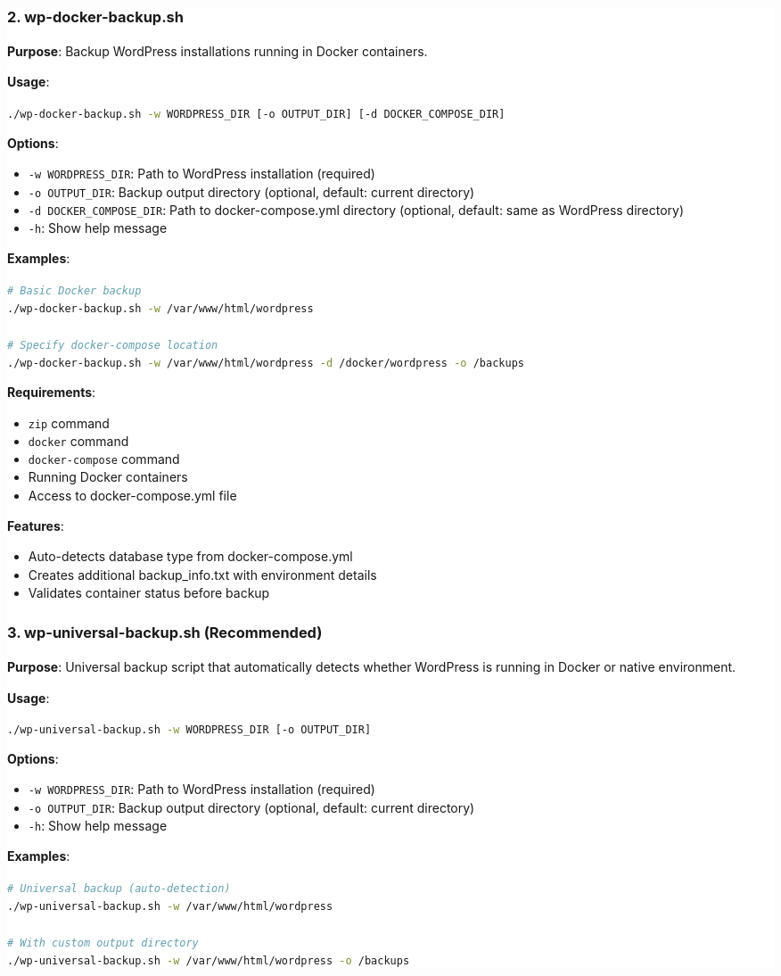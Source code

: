### 2. wp-docker-backup.sh

**Purpose**: Backup WordPress installations running in Docker containers.

**Usage**:
```bash
./wp-docker-backup.sh -w WORDPRESS_DIR [-o OUTPUT_DIR] [-d DOCKER_COMPOSE_DIR]
```

**Options**:
- `-w WORDPRESS_DIR`: Path to WordPress installation (required)
- `-o OUTPUT_DIR`: Backup output directory (optional, default: current directory)
- `-d DOCKER_COMPOSE_DIR`: Path to docker-compose.yml directory (optional, default: same as WordPress directory)
- `-h`: Show help message

**Examples**:
```bash
# Basic Docker backup
./wp-docker-backup.sh -w /var/www/html/wordpress

# Specify docker-compose location
./wp-docker-backup.sh -w /var/www/html/wordpress -d /docker/wordpress -o /backups
```

**Requirements**:
- `zip` command
- `docker` command
- `docker-compose` command
- Running Docker containers
- Access to docker-compose.yml file

**Features**:
- Auto-detects database type from docker-compose.yml
- Creates additional backup_info.txt with environment details
- Validates container status before backup

### 3. wp-universal-backup.sh (Recommended)

**Purpose**: Universal backup script that automatically detects whether WordPress is running in Docker or native environment.

**Usage**:
```bash
./wp-universal-backup.sh -w WORDPRESS_DIR [-o OUTPUT_DIR]
```

**Options**:
- `-w WORDPRESS_DIR`: Path to WordPress installation (required)
- `-o OUTPUT_DIR`: Backup output directory (optional, default: current directory)
- `-h`: Show help message

**Examples**:
```bash
# Universal backup (auto-detection)
./wp-universal-backup.sh -w /var/www/html/wordpress

# With custom output directory
./wp-universal-backup.sh -w /var/www/html/wordpress -o /backups
```
